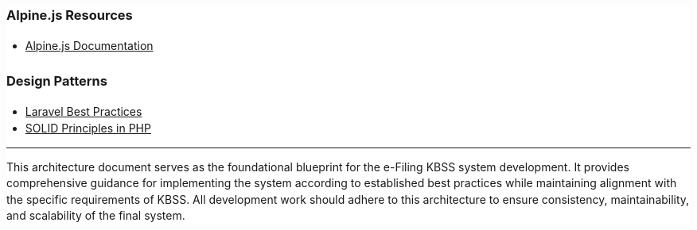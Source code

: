 ### Alpine.js Resources
- [Alpine.js Documentation](https://alpinejs.dev/start-here)

### Design Patterns
- [Laravel Best Practices](https://github.com/alexeymezenin/laravel-best-practices)
- [SOLID Principles in PHP](https://www.digitalocean.com/community/tutorials/solid-object-oriented-design-principles-in-php)

---

This architecture document serves as the foundational blueprint for the e-Filing KBSS system development. It provides comprehensive guidance for implementing the system according to established best practices while maintaining alignment with the specific requirements of KBSS. All development work should adhere to this architecture to ensure consistency, maintainability, and scalability of the final system.